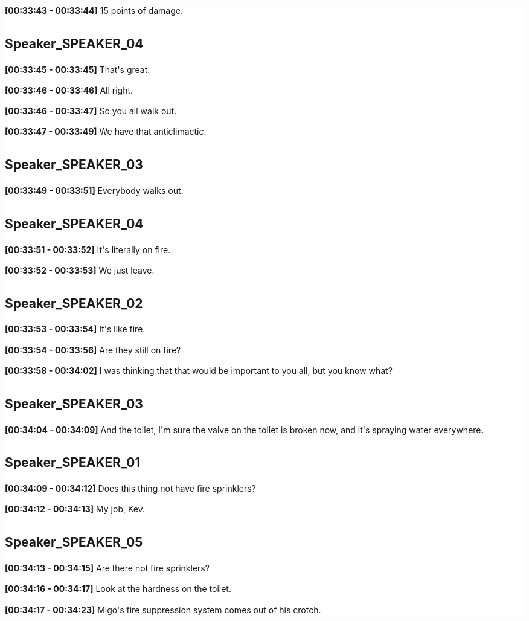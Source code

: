 **[00:33:43 - 00:33:44]** 15 points of damage.


## Speaker_SPEAKER_04

**[00:33:45 - 00:33:45]** That's great.

**[00:33:46 - 00:33:46]** All right.

**[00:33:46 - 00:33:47]** So you all walk out.

**[00:33:47 - 00:33:49]** We have that anticlimactic.


## Speaker_SPEAKER_03

**[00:33:49 - 00:33:51]** Everybody walks out.


## Speaker_SPEAKER_04

**[00:33:51 - 00:33:52]** It's literally on fire.

**[00:33:52 - 00:33:53]** We just leave.


## Speaker_SPEAKER_02

**[00:33:53 - 00:33:54]** It's like fire.

**[00:33:54 - 00:33:56]** Are they still on fire?

**[00:33:58 - 00:34:02]** I was thinking that that would be important to you all, but you know what?


## Speaker_SPEAKER_03

**[00:34:04 - 00:34:09]** And the toilet, I'm sure the valve on the toilet is broken now, and it's spraying water everywhere.


## Speaker_SPEAKER_01

**[00:34:09 - 00:34:12]** Does this thing not have fire sprinklers?

**[00:34:12 - 00:34:13]** My job, Kev.


## Speaker_SPEAKER_05

**[00:34:13 - 00:34:15]** Are there not fire sprinklers?

**[00:34:16 - 00:34:17]** Look at the hardness on the toilet.

**[00:34:17 - 00:34:23]** Migo's fire suppression system comes out of his crotch.
